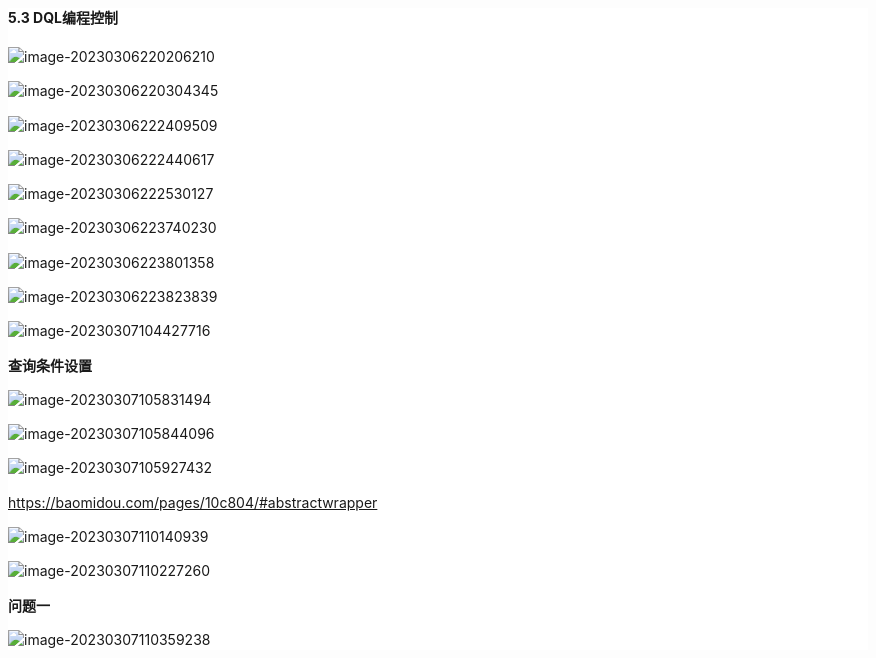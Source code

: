 

#### 5.3 DQL编程控制

![image-20230306220206210](https://cdn.jsdelivr.net/gh/Momo-web/Java-note/img/202303062202275.png)



![image-20230306220304345](https://cdn.jsdelivr.net/gh/Momo-web/Java-note/img/202303062203449.png)



![image-20230306222409509](https://cdn.jsdelivr.net/gh/Momo-web/Java-note/img/202303062224597.png)



![image-20230306222440617](https://cdn.jsdelivr.net/gh/Momo-web/Java-note/img/202303062224705.png)



![image-20230306222530127](https://cdn.jsdelivr.net/gh/Momo-web/Java-note/img/202303062225194.png)



![image-20230306223740230](https://cdn.jsdelivr.net/gh/Momo-web/Java-note/img/202303062237308.png)

![image-20230306223801358](https://cdn.jsdelivr.net/gh/Momo-web/Java-note/img/202303062238449.png)



![image-20230306223823839](https://cdn.jsdelivr.net/gh/Momo-web/Java-note/img/202303062238910.png)



![image-20230307104427716](https://cdn.jsdelivr.net/gh/Momo-web/Java-note/img/202303071044835.png)



**查询条件设置**

![image-20230307105831494](https://cdn.jsdelivr.net/gh/Momo-web/Java-note/img/202303071058595.png)



![image-20230307105844096](https://cdn.jsdelivr.net/gh/Momo-web/Java-note/img/202303071058179.png)

![image-20230307105927432](https://cdn.jsdelivr.net/gh/Momo-web/Java-note/img/202303071059500.png)

https://baomidou.com/pages/10c804/#abstractwrapper



![image-20230307110140939](https://cdn.jsdelivr.net/gh/Momo-web/Java-note/img/202303071101030.png)



![image-20230307110227260](https://cdn.jsdelivr.net/gh/Momo-web/Java-note/img/202303071102338.png)

**问题一**

![image-20230307110359238](https://cdn.jsdelivr.net/gh/Momo-web/Java-note/img/202303071103318.png)
